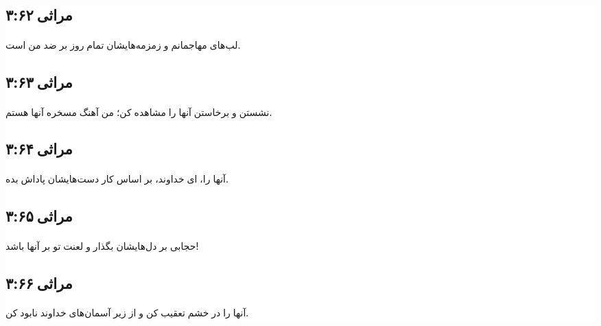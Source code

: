 ## مراثی ۳:۶۲

لب‌های مهاجمانم و زمزمه‌هایشان تمام روز بر ضد من است.

## مراثی ۳:۶۳

نشستن و برخاستن آنها را مشاهده کن؛ من آهنگ مسخره آنها هستم.

## مراثی ۳:۶۴

آنها را، ای خداوند، بر اساس کار دست‌هایشان پاداش بده.

## مراثی ۳:۶۵

حجابی بر دل‌هایشان بگذار و لعنت تو بر آنها باشد!

## مراثی ۳:۶۶

آنها را در خشم تعقیب کن و از زیر آسمان‌های خداوند نابود کن.
